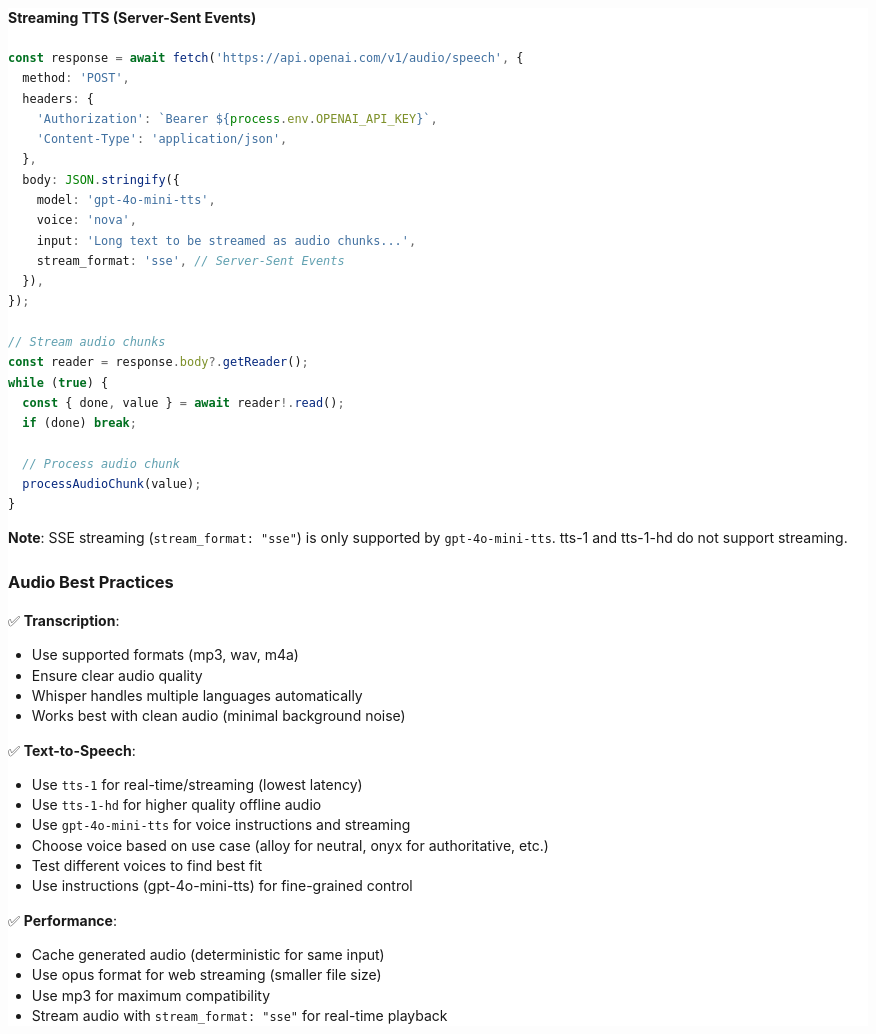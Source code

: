 #### Streaming TTS (Server-Sent Events)

```typescript
const response = await fetch('https://api.openai.com/v1/audio/speech', {
  method: 'POST',
  headers: {
    'Authorization': `Bearer ${process.env.OPENAI_API_KEY}`,
    'Content-Type': 'application/json',
  },
  body: JSON.stringify({
    model: 'gpt-4o-mini-tts',
    voice: 'nova',
    input: 'Long text to be streamed as audio chunks...',
    stream_format: 'sse', // Server-Sent Events
  }),
});

// Stream audio chunks
const reader = response.body?.getReader();
while (true) {
  const { done, value } = await reader!.read();
  if (done) break;

  // Process audio chunk
  processAudioChunk(value);
}
```

**Note**: SSE streaming (`stream_format: "sse"`) is only supported by `gpt-4o-mini-tts`. tts-1 and tts-1-hd do not support streaming.

### Audio Best Practices

✅ **Transcription**:
- Use supported formats (mp3, wav, m4a)
- Ensure clear audio quality
- Whisper handles multiple languages automatically
- Works best with clean audio (minimal background noise)

✅ **Text-to-Speech**:
- Use `tts-1` for real-time/streaming (lowest latency)
- Use `tts-1-hd` for higher quality offline audio
- Use `gpt-4o-mini-tts` for voice instructions and streaming
- Choose voice based on use case (alloy for neutral, onyx for authoritative, etc.)
- Test different voices to find best fit
- Use instructions (gpt-4o-mini-tts) for fine-grained control

✅ **Performance**:
- Cache generated audio (deterministic for same input)
- Use opus format for web streaming (smaller file size)
- Use mp3 for maximum compatibility
- Stream audio with `stream_format: "sse"` for real-time playback
